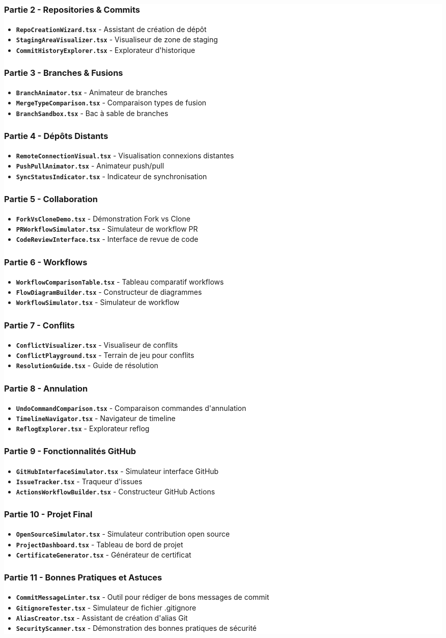 ### Partie 2 - Repositories & Commits
- **`RepoCreationWizard.tsx`** - Assistant de création de dépôt
- **`StagingAreaVisualizer.tsx`** - Visualiseur de zone de staging
- **`CommitHistoryExplorer.tsx`** - Explorateur d'historique

### Partie 3 - Branches & Fusions
- **`BranchAnimator.tsx`** - Animateur de branches
- **`MergeTypeComparison.tsx`** - Comparaison types de fusion
- **`BranchSandbox.tsx`** - Bac à sable de branches

### Partie 4 - Dépôts Distants
- **`RemoteConnectionVisual.tsx`** - Visualisation connexions distantes
- **`PushPullAnimator.tsx`** - Animateur push/pull
- **`SyncStatusIndicator.tsx`** - Indicateur de synchronisation

### Partie 5 - Collaboration
- **`ForkVsCloneDemo.tsx`** - Démonstration Fork vs Clone
- **`PRWorkflowSimulator.tsx`** - Simulateur de workflow PR
- **`CodeReviewInterface.tsx`** - Interface de revue de code

### Partie 6 - Workflows
- **`WorkflowComparisonTable.tsx`** - Tableau comparatif workflows
- **`FlowDiagramBuilder.tsx`** - Constructeur de diagrammes
- **`WorkflowSimulator.tsx`** - Simulateur de workflow

### Partie 7 - Conflits
- **`ConflictVisualizer.tsx`** - Visualiseur de conflits
- **`ConflictPlayground.tsx`** - Terrain de jeu pour conflits
- **`ResolutionGuide.tsx`** - Guide de résolution

### Partie 8 - Annulation
- **`UndoCommandComparison.tsx`** - Comparaison commandes d'annulation
- **`TimelineNavigator.tsx`** - Navigateur de timeline
- **`ReflogExplorer.tsx`** - Explorateur reflog

### Partie 9 - Fonctionnalités GitHub
- **`GitHubInterfaceSimulator.tsx`** - Simulateur interface GitHub
- **`IssueTracker.tsx`** - Traqueur d'issues
- **`ActionsWorkflowBuilder.tsx`** - Constructeur GitHub Actions

### Partie 10 - Projet Final
- **`OpenSourceSimulator.tsx`** - Simulateur contribution open source
- **`ProjectDashboard.tsx`** - Tableau de bord de projet
- **`CertificateGenerator.tsx`** - Générateur de certificat

### Partie 11 - Bonnes Pratiques et Astuces
- **`CommitMessageLinter.tsx`** - Outil pour rédiger de bons messages de commit
- **`GitignoreTester.tsx`** - Simulateur de fichier .gitignore
- **`AliasCreator.tsx`** - Assistant de création d'alias Git
- **`SecurityScanner.tsx`** - Démonstration des bonnes pratiques de sécurité

